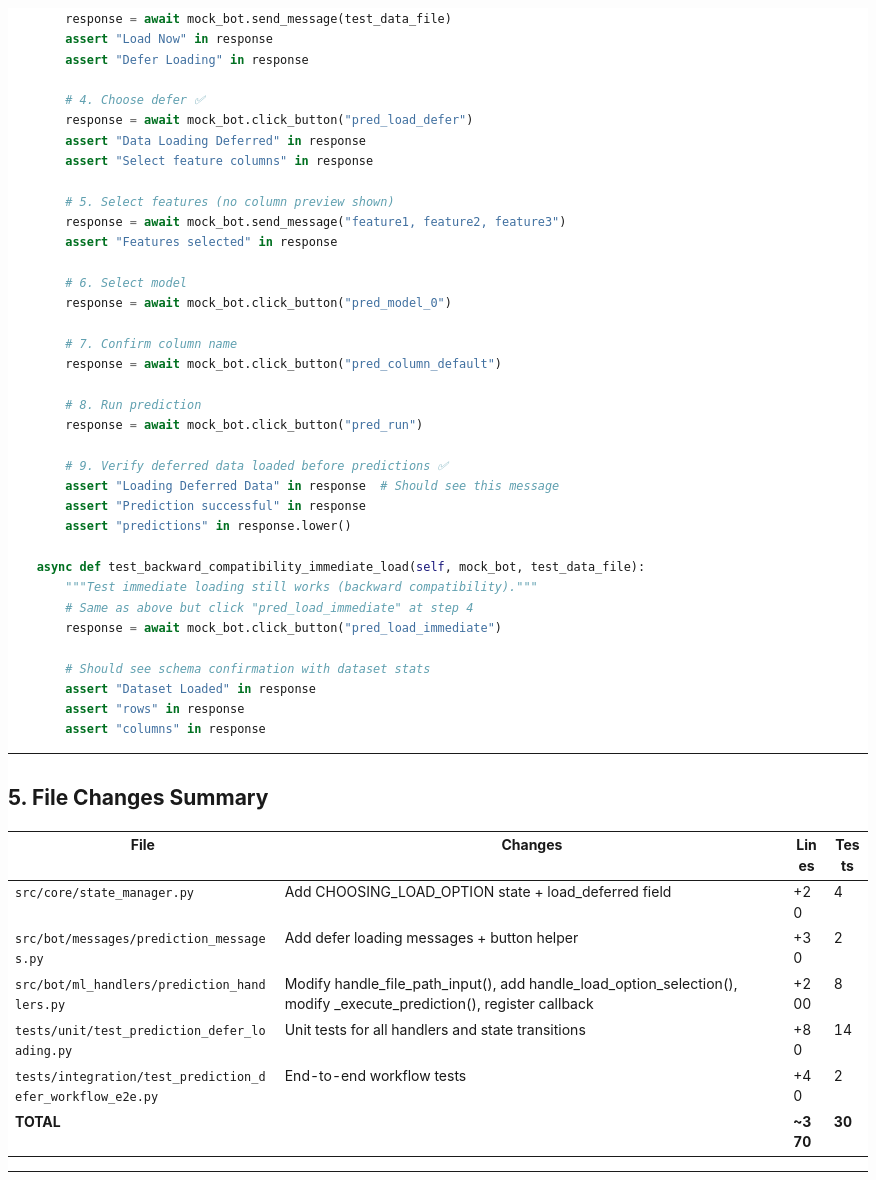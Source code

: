 ```python
        response = await mock_bot.send_message(test_data_file)
        assert "Load Now" in response
        assert "Defer Loading" in response

        # 4. Choose defer ✅
        response = await mock_bot.click_button("pred_load_defer")
        assert "Data Loading Deferred" in response
        assert "Select feature columns" in response

        # 5. Select features (no column preview shown)
        response = await mock_bot.send_message("feature1, feature2, feature3")
        assert "Features selected" in response

        # 6. Select model
        response = await mock_bot.click_button("pred_model_0")

        # 7. Confirm column name
        response = await mock_bot.click_button("pred_column_default")

        # 8. Run prediction
        response = await mock_bot.click_button("pred_run")

        # 9. Verify deferred data loaded before predictions ✅
        assert "Loading Deferred Data" in response  # Should see this message
        assert "Prediction successful" in response
        assert "predictions" in response.lower()

    async def test_backward_compatibility_immediate_load(self, mock_bot, test_data_file):
        """Test immediate loading still works (backward compatibility)."""
        # Same as above but click "pred_load_immediate" at step 4
        response = await mock_bot.click_button("pred_load_immediate")

        # Should see schema confirmation with dataset stats
        assert "Dataset Loaded" in response
        assert "rows" in response
        assert "columns" in response
```

---

## 5. File Changes Summary

| File | Changes | Lines | Tests |
|------|---------|-------|-------|
| `src/core/state_manager.py` | Add CHOOSING_LOAD_OPTION state + load_deferred field | +20 | 4 |
| `src/bot/messages/prediction_messages.py` | Add defer loading messages + button helper | +30 | 2 |
| `src/bot/ml_handlers/prediction_handlers.py` | Modify handle_file_path_input(), add handle_load_option_selection(), modify _execute_prediction(), register callback | +200 | 8 |
| `tests/unit/test_prediction_defer_loading.py` | Unit tests for all handlers and state transitions | +80 | 14 |
| `tests/integration/test_prediction_defer_workflow_e2e.py` | End-to-end workflow tests | +40 | 2 |
| **TOTAL** | | **~370** | **30** |

---